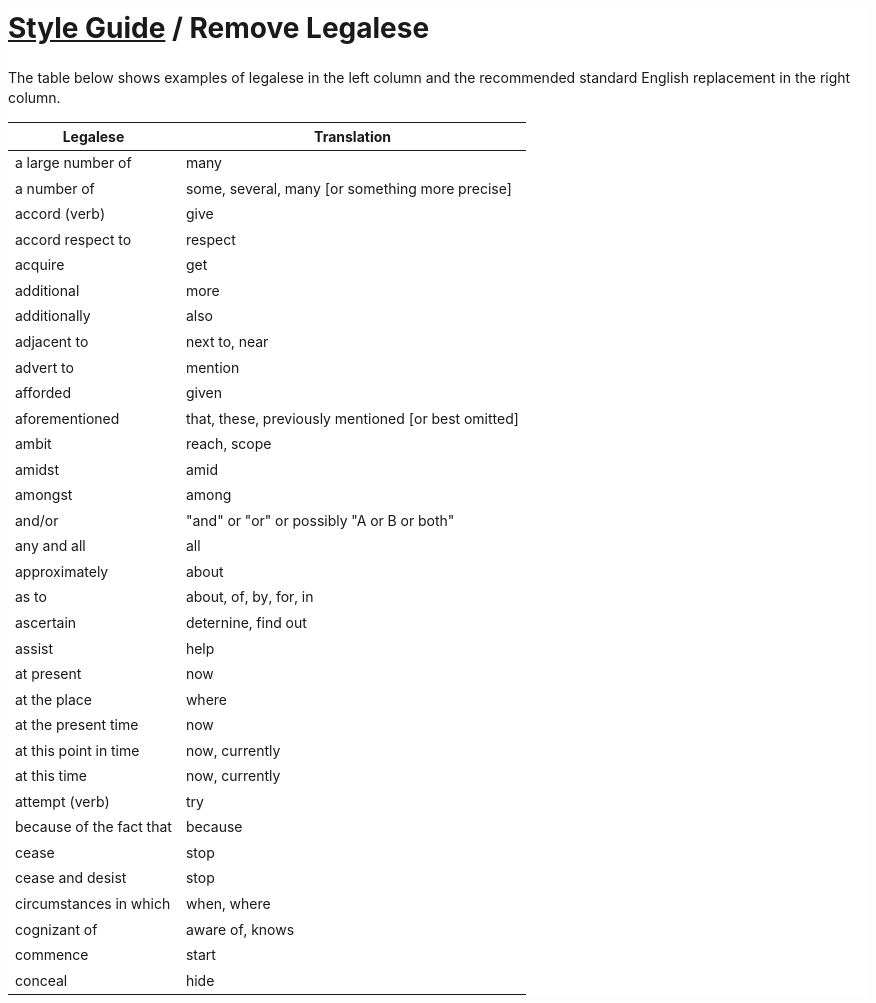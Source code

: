 # [Style Guide](index.md) / Remove Legalese

The table below shows examples of legalese in the left column and the recommended standard English replacement in the right column.

|Legalese|Translation|
|--------|-----------|
|a large number of|many|
|a number of|some, several, many [or something more precise]|
|accord (verb)|give|
|accord respect to|respect|
|acquire|get|
|additional|more|
|additionally|also|
|adjacent to|next to, near|
|advert to|mention|
|afforded|given|
|aforementioned|that, these, previously mentioned [or best omitted]|
|ambit|reach, scope|
|amidst|amid|
|amongst|among|
|and/or|"and" or "or" or possibly "A or B or both"|
|any and all|all|
|approximately|about|
|as to|about, of, by, for, in|
|ascertain|deternine, find out|
|assist|help|
|at present|now|
|at the place|where|
|at the present time|now|
|at this point in time|now, currently|
|at this time|now, currently|
|attempt (verb)|try|
|because of the fact that|because|
|cease|stop|
|cease and desist|stop|
|circumstances in which|when, where|
|cognizant of|aware of, knows|
|commence|start|
|conceal|hide|